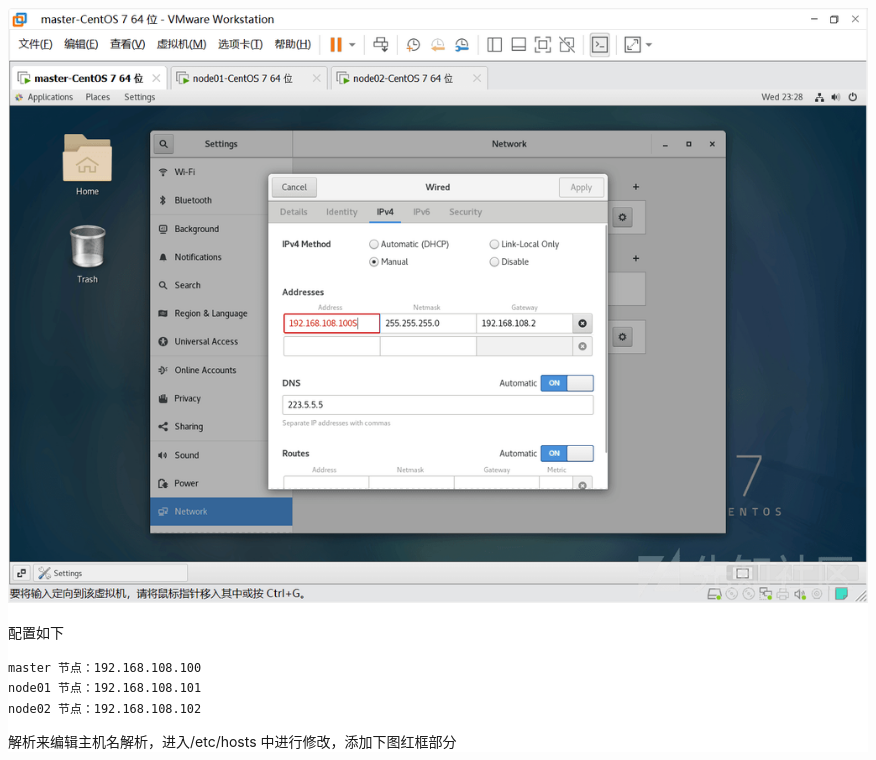 [![](assets/1701678415-8093c8d6df7bb2e91211a95d5767ab4d.png)](https://xzfile.aliyuncs.com/media/upload/picture/20231130101706-8f087dd6-8f26-1.png)

配置如下

```plain
master 节点：192.168.108.100
node01 节点：192.168.108.101
node02 节点：192.168.108.102
```

解析来编辑主机名解析，进入/etc/hosts 中进行修改，添加下图红框部分
